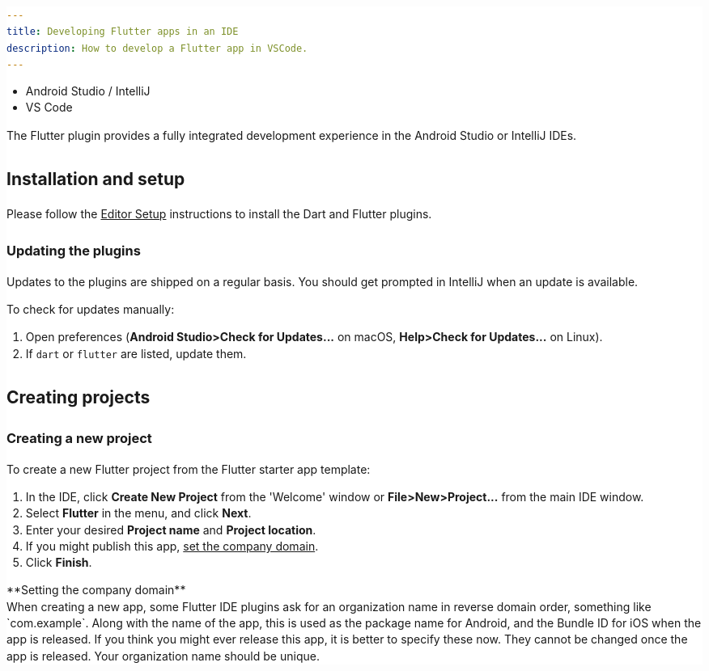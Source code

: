 ```yaml
---
title: Developing Flutter apps in an IDE
description: How to develop a Flutter app in VSCode.
---
```


<div id="tab-set-install">

<ul class="tabs__top-bar">
    <li class="tab-link current" >Android Studio / IntelliJ</li>
    <li class="tab-link" data-tab-href="/development/tools/using-ide-vscode">VS Code</li>
</ul>

<div class="tabs__content current" markdown="1">

The Flutter plugin provides a fully integrated development experience in the
Android Studio or IntelliJ IDEs.

## Installation and setup

Please follow the [Editor Setup](/get-started/editor) instructions to install
the Dart and Flutter plugins.

### Updating the plugins<a name="updating"/>

Updates to the plugins are shipped on a regular basis. You should get
prompted in IntelliJ when an update is available.

To check for updates manually:

1. Open preferences (**Android Studio>Check for Updates...** on macOS,
**Help>Check for Updates...** on Linux).
1. If `dart` or `flutter` are listed, update them.

## Creating projects

### Creating a new project

To create a new Flutter project from the Flutter starter app template:

1. In the IDE, click **Create New Project** from the 'Welcome' window or
**File>New>Project...** from the main IDE window.
1. Select **Flutter** in the menu, and click **Next**.
1. Enter your desired **Project name** and **Project location**.
1. If you might publish this app, [set the company domain](#note).
1. Click **Finish**.

<div>
<a name="note"></a>
<aside class="alert alert-info" markdown="1">
**Setting the company domain**<br>
When creating a new app, some Flutter IDE plugins ask for an
organization name in reverse domain order,
something like `com.example`. Along with the name of the app,
this is used as the package name for Android, and the Bundle ID for iOS
when the app is released. If you think you might ever release this app,
it is better to specify these now. They cannot be changed once the app
is released. Your organization name should be unique.
</aside>
</div>
